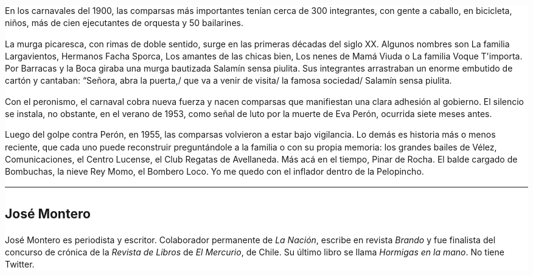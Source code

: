 En los carnavales del 1900, las comparsas más importantes tenían cerca de 300 integrantes, con gente a caballo, en bicicleta, niños, más de cien ejecutantes de orquesta y 50 bailarines.

La murga picaresca, con rimas de doble sentido, surge en las primeras décadas del siglo XX. Algunos nombres son La familia Largavientos, Hermanos Facha Sporca, Los amantes de las chicas bien, Los nenes de Mamá Viuda o La familia Voque T'importa. Por Barracas y la Boca giraba una murga bautizada Salamín sensa piulita. Sus integrantes arrastraban un enorme embutido de cartón y cantaban: “Señora, abra la puerta,/ que va a venir de visita/ la famosa sociedad/ Salamín sensa piulita.

Con el peronismo, el carnaval cobra nueva fuerza y nacen comparsas que manifiestan una clara adhesión al gobierno. El silencio se instala, no obstante, en el verano de 1953, como señal de luto por la muerte de Eva Perón, ocurrida siete meses antes.

Luego del golpe contra Perón, en 1955, las comparsas volvieron a estar bajo vigilancia. Lo demás es historia más o menos reciente, que cada uno puede reconstruir preguntándole a la familia o con su propia memoria: los grandes bailes de Vélez, Comunicaciones, el Centro Lucense, el Club Regatas de Avellaneda. Más acá en el tiempo, Pinar de Rocha. El balde cargado de Bombuchas, la nieve Rey Momo, el Bombero Loco. Yo me quedo con el inflador dentro de la Pelopincho.

  




---

 José Montero
-------------

 José Montero es periodista y escritor. Colaborador permanente de *La Nación*, escribe en revista *Brando* y fue finalista del concurso de crónica de la *Revista de Libros* de *El Mercurio*, de Chile. Su último libro se llama *Hormigas en la mano*. No tiene Twitter. 

